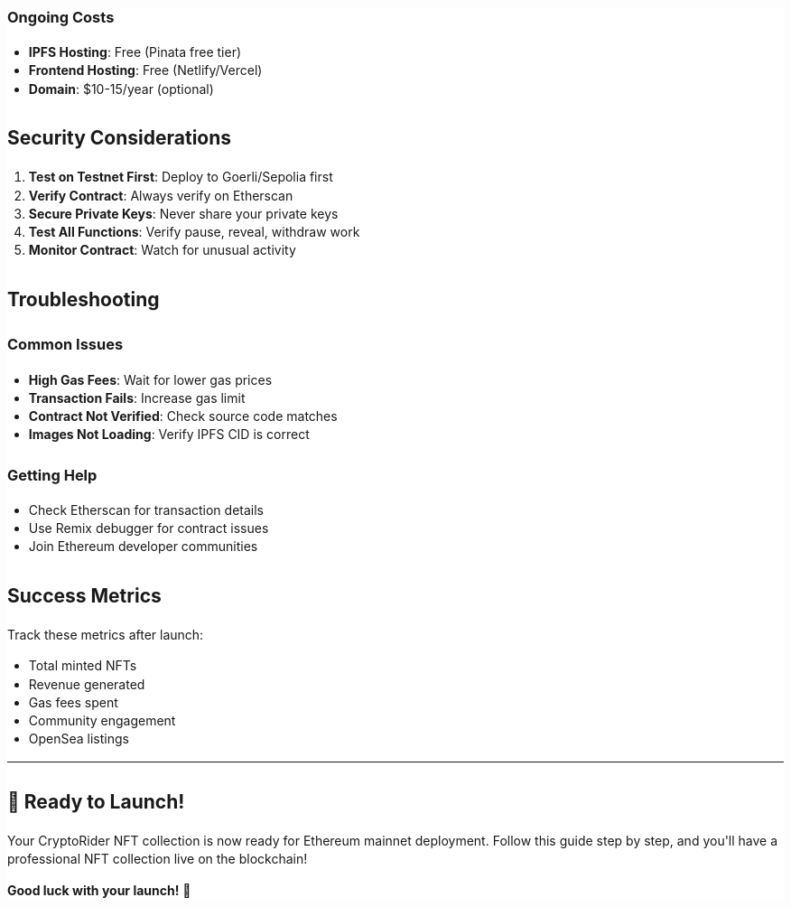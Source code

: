 ### Ongoing Costs
- **IPFS Hosting**: Free (Pinata free tier)
- **Frontend Hosting**: Free (Netlify/Vercel)
- **Domain**: $10-15/year (optional)

## Security Considerations

1. **Test on Testnet First**: Deploy to Goerli/Sepolia first
2. **Verify Contract**: Always verify on Etherscan
3. **Secure Private Keys**: Never share your private keys
4. **Test All Functions**: Verify pause, reveal, withdraw work
5. **Monitor Contract**: Watch for unusual activity

## Troubleshooting

### Common Issues
- **High Gas Fees**: Wait for lower gas prices
- **Transaction Fails**: Increase gas limit
- **Contract Not Verified**: Check source code matches
- **Images Not Loading**: Verify IPFS CID is correct

### Getting Help
- Check Etherscan for transaction details
- Use Remix debugger for contract issues
- Join Ethereum developer communities

## Success Metrics

Track these metrics after launch:
- Total minted NFTs
- Revenue generated
- Gas fees spent
- Community engagement
- OpenSea listings

---

## 🎉 Ready to Launch!

Your CryptoRider NFT collection is now ready for Ethereum mainnet deployment. Follow this guide step by step, and you'll have a professional NFT collection live on the blockchain!

**Good luck with your launch!** 🚀
